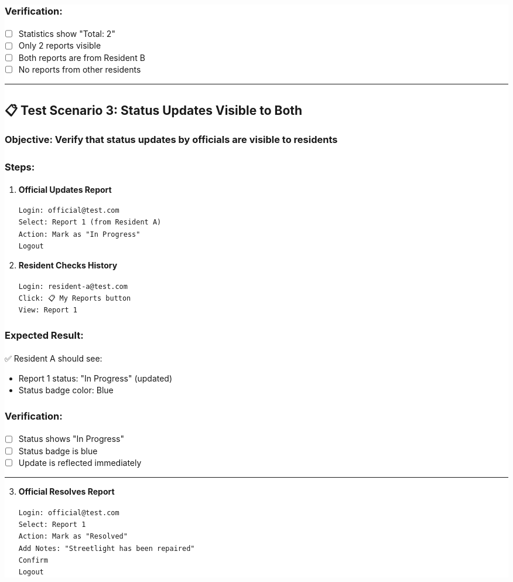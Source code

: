 ### **Verification:**
- [ ] Statistics show "Total: 2"
- [ ] Only 2 reports visible
- [ ] Both reports are from Resident B
- [ ] No reports from other residents

---

## 📋 Test Scenario 3: Status Updates Visible to Both

### **Objective:** Verify that status updates by officials are visible to residents

### **Steps:**

1. **Official Updates Report**
   ```
   Login: official@test.com
   Select: Report 1 (from Resident A)
   Action: Mark as "In Progress"
   Logout
   ```

2. **Resident Checks History**
   ```
   Login: resident-a@test.com
   Click: 📋 My Reports button
   View: Report 1
   ```

### **Expected Result:**
✅ Resident A should see:
- Report 1 status: "In Progress" (updated)
- Status badge color: Blue

### **Verification:**
- [ ] Status shows "In Progress"
- [ ] Status badge is blue
- [ ] Update is reflected immediately

---

3. **Official Resolves Report**
   ```
   Login: official@test.com
   Select: Report 1
   Action: Mark as "Resolved"
   Add Notes: "Streetlight has been repaired"
   Confirm
   Logout
   ```
